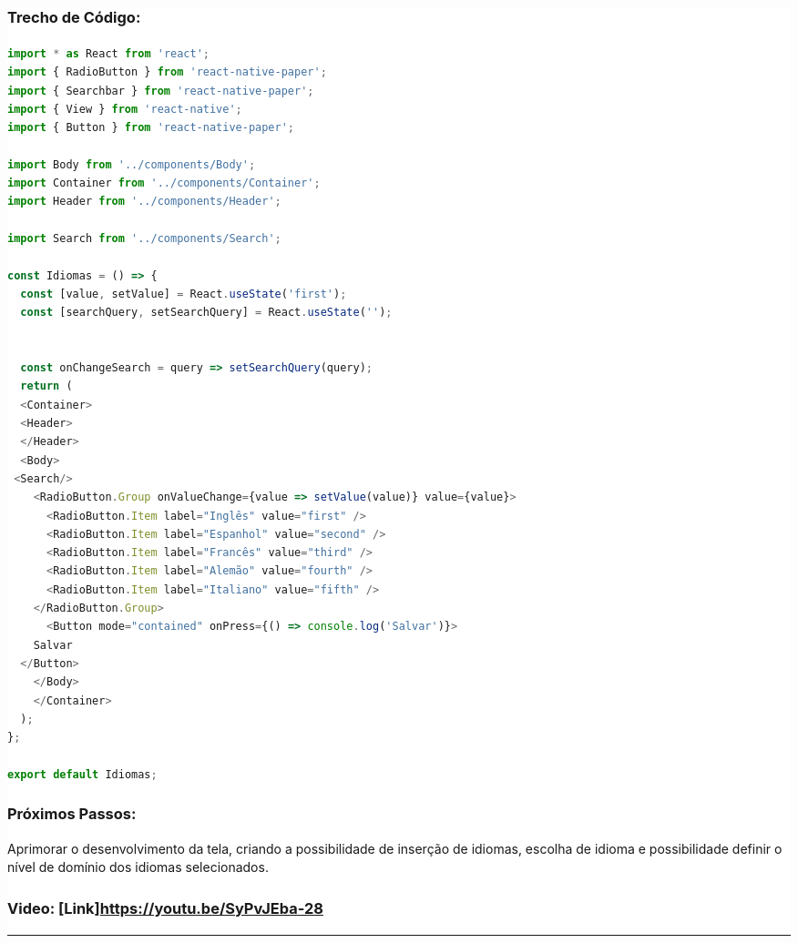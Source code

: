 ### **Trecho de Código:**
```Javascript
import * as React from 'react';
import { RadioButton } from 'react-native-paper';
import { Searchbar } from 'react-native-paper'; 
import { View } from 'react-native'; 
import { Button } from 'react-native-paper';

import Body from '../components/Body';
import Container from '../components/Container';
import Header from '../components/Header';

import Search from '../components/Search';

const Idiomas = () => {
  const [value, setValue] = React.useState('first');
  const [searchQuery, setSearchQuery] = React.useState('');


  const onChangeSearch = query => setSearchQuery(query);
  return (
  <Container>  
  <Header>
  </Header>
  <Body>
 <Search/>
    <RadioButton.Group onValueChange={value => setValue(value)} value={value}>
      <RadioButton.Item label="Inglês" value="first" />
      <RadioButton.Item label="Espanhol" value="second" />
      <RadioButton.Item label="Francês" value="third" />
      <RadioButton.Item label="Alemão" value="fourth" />
      <RadioButton.Item label="Italiano" value="fifth" />
    </RadioButton.Group>
      <Button mode="contained" onPress={() => console.log('Salvar')}>
    Salvar
  </Button>
    </Body>
    </Container>   
  );  
};

export default Idiomas;
```


### **Próximos Passos:**
Aprimorar o desenvolvimento da tela, criando a possibilidade de inserção de idiomas, escolha de idioma e possibilidade definir o nível de domínio dos idiomas selecionados.


### **Video: [Link]https://youtu.be/SyPvJEba-28**

---